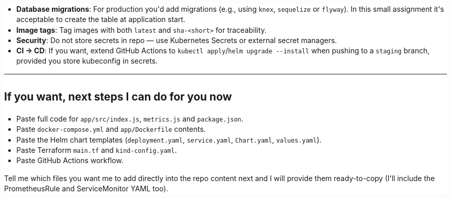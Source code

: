 * **Database migrations**: For production you'd add migrations (e.g., using `knex`, `sequelize` or `flyway`). In this small assignment it's acceptable to create the table at application start.
* **Image tags**: Tag images with both `latest` and `sha-<short>` for traceability.
* **Security**: Do not store secrets in repo — use Kubernetes Secrets or external secret managers.
* **CI → CD**: If you want, extend GitHub Actions to `kubectl apply`/`helm upgrade --install` when pushing to a `staging` branch, provided you store kubeconfig in secrets.

---

## If you want, next steps I can do for you now

* Paste full code for `app/src/index.js`, `metrics.js` and `package.json`.
* Paste `docker-compose.yml` and `app/Dockerfile` contents.
* Paste the Helm chart templates (`deployment.yaml`, `service.yaml`, `Chart.yaml`, `values.yaml`).
* Paste Terraform `main.tf` and `kind-config.yaml`.
* Paste GitHub Actions workflow.

Tell me which files you want me to add directly into the repo content next and I will provide them ready-to-copy (I'll include the PrometheusRule and ServiceMonitor YAML too).
